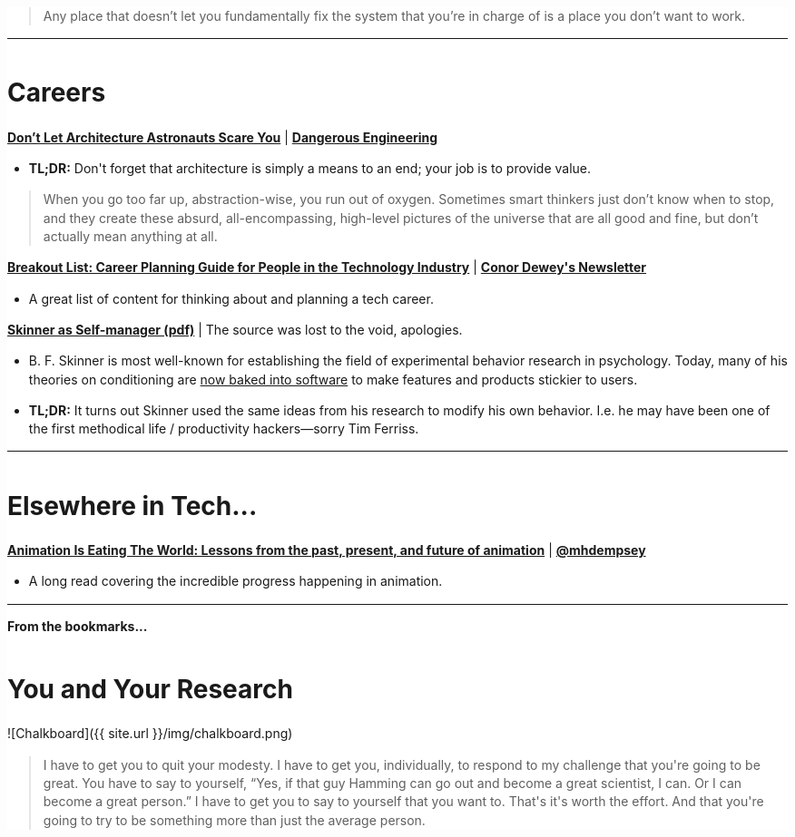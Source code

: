 > Any place that doesn’t let you fundamentally fix the system that you’re in charge of is a place you don’t want to work.

---

# Careers

[**Don’t Let Architecture Astronauts Scare You**](https://www.joelonsoftware.com/2001/04/21/dont-let-architecture-astronauts-scare-you/) \| [**Dangerous Engineering**](https://medium.com/dangerous-engineering)

- **TL;DR:** Don't forget that architecture is simply a means to an end; your job is to provide value.

> When you go too far up, abstraction-wise, you run out of oxygen. Sometimes smart thinkers just don’t know when to stop, and they create these absurd, all-encompassing, high-level pictures of the universe that are all good and fine, but don’t actually mean anything at all.

[**Breakout List: Career Planning Guide for People in the Technology Industry**](https://breakoutlist.com/career-planning/) \| [**Conor Dewey's Newsletter**](https://www.conordewey.com/newsletter)

- A great list of content for thinking about and planning a tech career.

[**Skinner as Self-manager (pdf)**](https://www.ncbi.nlm.nih.gov/pmc/articles/PMC1284070/pdf/jaba003000300545.pdf) \| The source was lost to the void, apologies.

- B. F. Skinner is most well-known for establishing the field of experimental behavior research in psychology. Today, many of his theories on conditioning are [now baked into software](https://www.1843magazine.com/features/the-scientists-who-make-apps-addictive) to make features and products stickier to users.

- **TL;DR:** It turns out Skinner used the same ideas from his research to modify his own behavior. I.e. he may have been one of the first methodical life / productivity hackers—sorry Tim Ferriss.

---

# Elsewhere in Tech...

[**Animation Is Eating The World: Lessons from the past, present, and future of animation**](http://www.michaeldempsey.me/animation/) \| [**@mhdempsey**](https://twitter.com/mhdempsey)

- A long read covering the incredible progress happening in animation.

---

**From the bookmarks...**

# You and Your Research


![Chalkboard]({{ site.url }}/img/chalkboard.png)

> I have to get you to quit your modesty. I have to get you, individually, to respond to my challenge that you're going to be great. You have to say to yourself, “Yes, if that guy Hamming can go out and become a great scientist, I can. Or I can become a great person.” I have to get you to say to yourself that you want to. That's it's worth the effort. And that you're going to try to be something more than just the average person.
